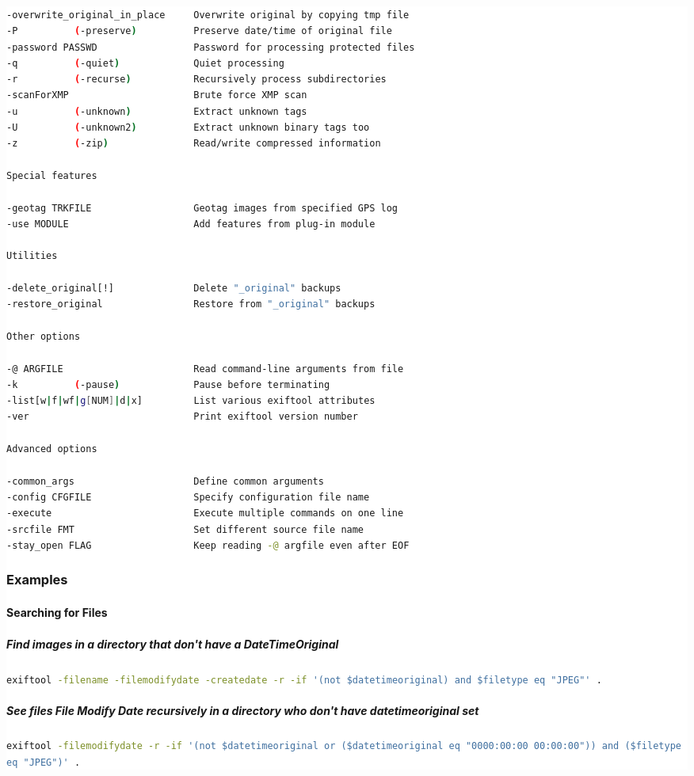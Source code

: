 ```bash
-overwrite_original_in_place     Overwrite original by copying tmp file
-P          (-preserve)          Preserve date/time of original file
-password PASSWD                 Password for processing protected files
-q          (-quiet)             Quiet processing
-r          (-recurse)           Recursively process subdirectories
-scanForXMP                      Brute force XMP scan
-u          (-unknown)           Extract unknown tags
-U          (-unknown2)          Extract unknown binary tags too
-z          (-zip)               Read/write compressed information

Special features

-geotag TRKFILE                  Geotag images from specified GPS log
-use MODULE                      Add features from plug-in module

Utilities

-delete_original[!]              Delete "_original" backups
-restore_original                Restore from "_original" backups

Other options

-@ ARGFILE                       Read command-line arguments from file
-k          (-pause)             Pause before terminating
-list[w|f|wf|g[NUM]|d|x]         List various exiftool attributes
-ver                             Print exiftool version number

Advanced options

-common_args                     Define common arguments
-config CFGFILE                  Specify configuration file name
-execute                         Execute multiple commands on one line
-srcfile FMT                     Set different source file name
-stay_open FLAG                  Keep reading -@ argfile even after EOF
```

### Examples

#### Searching for Files

##### Find images in a directory that don't have a DateTimeOriginal

```bash
exiftool -filename -filemodifydate -createdate -r -if '(not $datetimeoriginal) and $filetype eq "JPEG"' .
```

##### See files File Modify Date recursively in a directory who don't have datetimeoriginal set

```bash
exiftool -filemodifydate -r -if '(not $datetimeoriginal or ($datetimeoriginal eq "0000:00:00 00:00:00")) and ($filetype eq "JPEG")' .
```
